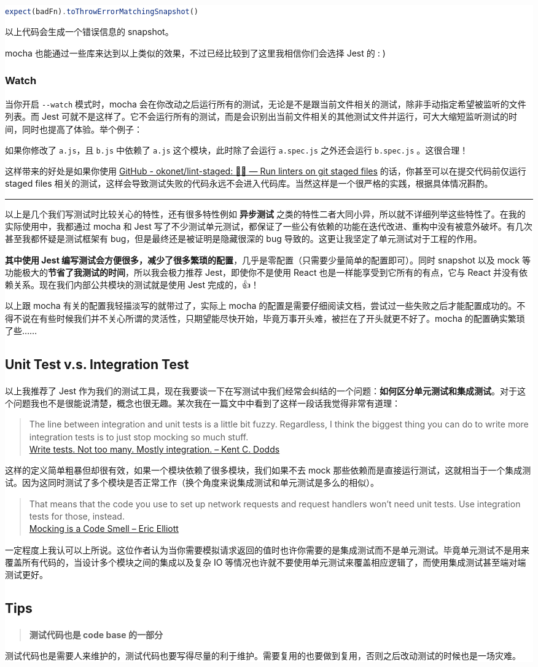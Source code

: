 ```javascript
expect(badFn).toThrowErrorMatchingSnapshot()
```

以上代码会生成一个错误信息的 snapshot。

mocha 也能通过一些库来达到以上类似的效果，不过已经比较到了这里我相信你们会选择 Jest 的 : )

### Watch

当你开启 `--watch` 模式时，mocha 会在你改动之后运行所有的测试，无论是不是跟当前文件相关的测试，除非手动指定希望被监听的文件列表。而 Jest 可就不是这样了。它不会运行所有的测试，而是会识别出当前文件相关的其他测试文件并运行，可大大缩短监听测试的时间，同时也提高了体验。举个例子：

如果你修改了 `a.js`，且 `b.js` 中依赖了 `a.js` 这个模块，此时除了会运行 `a.spec.js` 之外还会运行 `b.spec.js` 。这很合理！

这样带来的好处是如果你使用 [GitHub - okonet/lint-staged: 🚫💩 — Run linters on git staged files](https://github.com/okonet/lint-staged) 的话，你甚至可以在提交代码前仅运行 staged files 相关的测试，这样会导致测试失败的代码永远不会进入代码库。当然这样是一个很严格的实践，根据具体情况斟酌。

---

以上是几个我们写测试时比较关心的特性，还有很多特性例如 **异步测试** 之类的特性二者大同小异，所以就不详细列举这些特性了。在我的实际使用中，我都通过 mocha 和 Jest 写了不少测试单元测试，都保证了一些公有依赖的功能在迭代改进、重构中没有被意外破坏。有几次甚至我都怀疑是测试框架有 bug，但是最终还是被证明是隐藏很深的 bug 导致的。这更让我坚定了单元测试对于工程的作用。

**其中使用 Jest 编写测试会方便很多，减少了很多繁琐的配置**，几乎是零配置（只需要少量简单的配置即可）。同时 snapshot 以及 mock 等功能极大的**节省了我测试的时间**，所以我会极力推荐 Jest，即使你不是使用 React 也是一样能享受到它所有的有点，它与 React 并没有依赖关系。现在我们内部公共模块的测试就是使用 Jest 完成的，👍！

以上跟 mocha 有关的配置我轻描淡写的就带过了，实际上 mocha 的配置是需要仔细阅读文档，尝试过一些失败之后才能配置成功的。不得不说在有些时候我们并不关心所谓的灵活性，只期望能尽快开始，毕竟万事开头难，被拦在了开头就更不好了。mocha 的配置确实繁琐了些……

## Unit Test v.s. Integration Test

以上我推荐了 Jest 作为我们的测试工具，现在我要谈一下在写测试中我们经常会纠结的一个问题：**如何区分单元测试和集成测试**。对于这个问题我也不是很能说清楚，概念也很无趣。某次我在一篇文中中看到了这样一段话我觉得非常有道理：

> The line between integration and unit tests is a little bit fuzzy. Regardless, I think the biggest thing you can do to write more integration tests is to just stop mocking so much stuff.  
> [Write tests. Not too many. Mostly integration. – Kent C. Dodds](https://blog.kentcdodds.com/write-tests-not-too-many-mostly-integration-5e8c7fff591c)

这样的定义简单粗暴但却很有效，如果一个模块依赖了很多模块，我们如果不去 mock 那些依赖而是直接运行测试，这就相当于一个集成测试。因为这同时测试了多个模块是否正常工作（换个角度来说集成测试和单元测试是多么的相似）。

> That means that the code you use to set up network requests and request handlers won’t need unit tests. Use integration tests for those, instead.  
> [Mocking is a Code Smell – Eric Elliott](https://medium.com/javascript-scene/mocking-is-a-code-smell-944a70c90a6a)

一定程度上我认可以上所说。这位作者认为当你需要模拟请求返回的值时也许你需要的是集成测试而不是单元测试。毕竟单元测试不是用来覆盖所有代码的，当设计多个模块之间的集成以及复杂 IO 等情况也许就不要使用单元测试来覆盖相应逻辑了，而使用集成测试甚至端对端测试更好。

## Tips

> **测试代码也是 code base 的一部分**

测试代码也是需要人来维护的，测试代码也要写得尽量的利于维护。需要复用的也要做到复用，否则之后改动测试的时候也是一场灾难。
